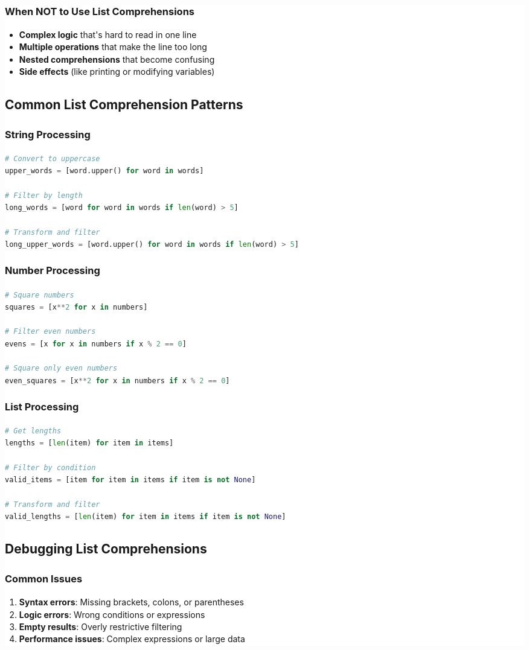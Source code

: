 ### **When NOT to Use List Comprehensions**
- **Complex logic** that's hard to read in one line
- **Multiple operations** that make the line too long
- **Nested comprehensions** that become confusing
- **Side effects** (like printing or modifying variables)

## Common List Comprehension Patterns

### **String Processing**
```python
# Convert to uppercase
upper_words = [word.upper() for word in words]

# Filter by length
long_words = [word for word in words if len(word) > 5]

# Transform and filter
long_upper_words = [word.upper() for word in words if len(word) > 5]
```

### **Number Processing**
```python
# Square numbers
squares = [x**2 for x in numbers]

# Filter even numbers
evens = [x for x in numbers if x % 2 == 0]

# Square only even numbers
even_squares = [x**2 for x in numbers if x % 2 == 0]
```

### **List Processing**
```python
# Get lengths
lengths = [len(item) for item in items]

# Filter by condition
valid_items = [item for item in items if item is not None]

# Transform and filter
valid_lengths = [len(item) for item in items if item is not None]
```

## Debugging List Comprehensions

### **Common Issues**
1. **Syntax errors**: Missing brackets, colons, or parentheses
2. **Logic errors**: Wrong conditions or expressions
3. **Empty results**: Overly restrictive filtering
4. **Performance issues**: Complex expressions or large data
